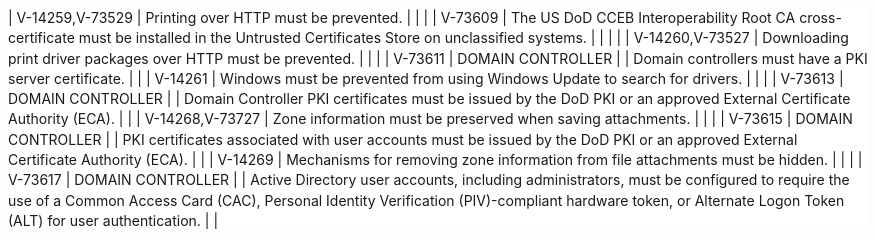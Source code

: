 | V-14259,V-73529                                              | Printing over HTTP must be prevented.                                                                                                                                                                                                        |  |                                                                                                                                                                                                                      |  | V-73609 | The US DoD CCEB Interoperability Root CA cross-certificate must be installed in the Untrusted Certificates Store on unclassified systems.                                                                                                         |  |                                                                                                                                                                                                                                                       |  |
| V-14260,V-73527                                              | Downloading print driver packages over HTTP must be prevented.                                                                                                                                                                               |  |                                                                                                                                                                                                                      |  | V-73611 | DOMAIN CONTROLLER                                                                                                                                                                                                                                 |  | Domain controllers must have a PKI server certificate.                                                                                                                                                                                                |  |
| V-14261                                                      | Windows must be prevented from using Windows Update to search for drivers.                                                                                                                                                                   |  |                                                                                                                                                                                                                      |  | V-73613 | DOMAIN CONTROLLER                                                                                                                                                                                                                                 |  | Domain Controller PKI certificates must be issued by the DoD PKI or an approved External Certificate Authority (ECA).                                                                                                                                 |  |
| V-14268,V-73727                                              | Zone information must be preserved when saving attachments.                                                                                                                                                                                  |  |                                                                                                                                                                                                                      |  | V-73615 | DOMAIN CONTROLLER                                                                                                                                                                                                                                 |  | PKI certificates associated with user accounts must be issued by the DoD PKI or an approved External Certificate Authority (ECA).                                                                                                                     |  |
| V-14269                                                      | Mechanisms for removing zone information from file attachments must be hidden.                                                                                                                                                               |  |                                                                                                                                                                                                                      |  | V-73617 | DOMAIN CONTROLLER                                                                                                                                                                                                                                 |  | Active Directory user accounts, including administrators, must be configured to require the use of a Common Access Card (CAC), Personal Identity Verification (PIV)-compliant hardware token, or Alternate Logon Token (ALT) for user authentication. |  |
